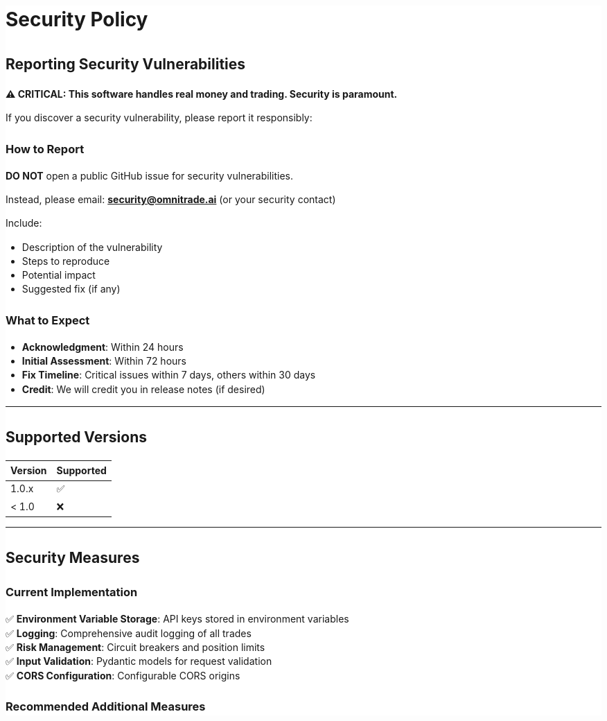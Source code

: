 # Security Policy

## Reporting Security Vulnerabilities

**⚠️ CRITICAL: This software handles real money and trading. Security is paramount.**

If you discover a security vulnerability, please report it responsibly:

### How to Report

**DO NOT** open a public GitHub issue for security vulnerabilities.

Instead, please email: **security@omnitrade.ai** (or your security contact)

Include:
- Description of the vulnerability
- Steps to reproduce
- Potential impact
- Suggested fix (if any)

### What to Expect

- **Acknowledgment**: Within 24 hours
- **Initial Assessment**: Within 72 hours  
- **Fix Timeline**: Critical issues within 7 days, others within 30 days
- **Credit**: We will credit you in release notes (if desired)

---

## Supported Versions

| Version | Supported          |
| ------- | ------------------ |
| 1.0.x   | :white_check_mark: |
| < 1.0   | :x:                |

---

## Security Measures

### Current Implementation

✅ **Environment Variable Storage**: API keys stored in environment variables  
✅ **Logging**: Comprehensive audit logging of all trades  
✅ **Risk Management**: Circuit breakers and position limits  
✅ **Input Validation**: Pydantic models for request validation  
✅ **CORS Configuration**: Configurable CORS origins  

### Recommended Additional Measures
